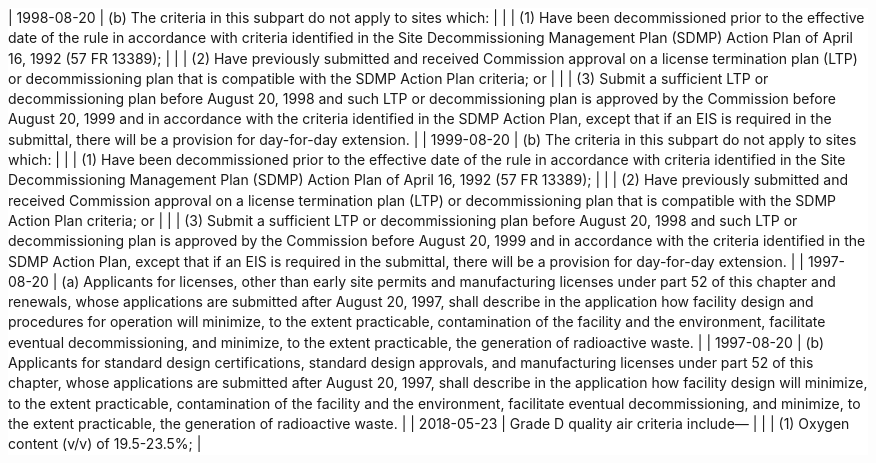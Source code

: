 | 1998-08-20 | (b) The criteria in this subpart do not apply to sites which:                                                                                                                                                                                                                                                                                                                                                                                                                                |
|            |             (1) Have been decommissioned prior to the effective date of the rule in accordance with criteria identified in the Site Decommissioning Management Plan (SDMP) Action Plan of April 16, 1992 (57 FR 13389);                                                                                                                                                                                                                                                                      |
|            |             (2) Have previously submitted and received Commission approval on a license termination plan (LTP) or decommissioning plan that is compatible with the SDMP Action Plan criteria; or                                                                                                                                                                                                                                                                                             |
|            |             (3) Submit a sufficient LTP or decommissioning plan before August 20, 1998 and such LTP or decommissioning plan is approved by the Commission before August 20, 1999 and in accordance with the criteria identified in the SDMP Action Plan, except that if an EIS is required in the submittal, there will be a provision for day-for-day extension.                                                                                                                            |
| 1999-08-20 | (b) The criteria in this subpart do not apply to sites which:                                                                                                                                                                                                                                                                                                                                                                                                                                |
|            |             (1) Have been decommissioned prior to the effective date of the rule in accordance with criteria identified in the Site Decommissioning Management Plan (SDMP) Action Plan of April 16, 1992 (57 FR 13389);                                                                                                                                                                                                                                                                      |
|            |             (2) Have previously submitted and received Commission approval on a license termination plan (LTP) or decommissioning plan that is compatible with the SDMP Action Plan criteria; or                                                                                                                                                                                                                                                                                             |
|            |             (3) Submit a sufficient LTP or decommissioning plan before August 20, 1998 and such LTP or decommissioning plan is approved by the Commission before August 20, 1999 and in accordance with the criteria identified in the SDMP Action Plan, except that if an EIS is required in the submittal, there will be a provision for day-for-day extension.                                                                                                                            |
| 1997-08-20 | (a) Applicants for licenses, other than early site permits and manufacturing licenses under part 52 of this chapter and renewals, whose applications are submitted after August 20, 1997, shall describe in the application how facility design and procedures for operation will minimize, to the extent practicable, contamination of the facility and the environment, facilitate eventual decommissioning, and minimize, to the extent practicable, the generation of radioactive waste. |
| 1997-08-20 | (b) Applicants for standard design certifications, standard design approvals, and manufacturing licenses under part 52 of this chapter, whose applications are submitted after August 20, 1997, shall describe in the application how facility design will minimize, to the extent practicable, contamination of the facility and the environment, facilitate eventual decommissioning, and minimize, to the extent practicable, the generation of radioactive waste.                        |
| 2018-05-23 | Grade D quality air criteria include&#8212;                                                                                                                                                                                                                                                                                                                                                                                                                                                  |
|            |             (1) Oxygen content (v/v) of 19.5-23.5%;                                                                                                                                                                                                                                                                                                                                                                                                                                          |